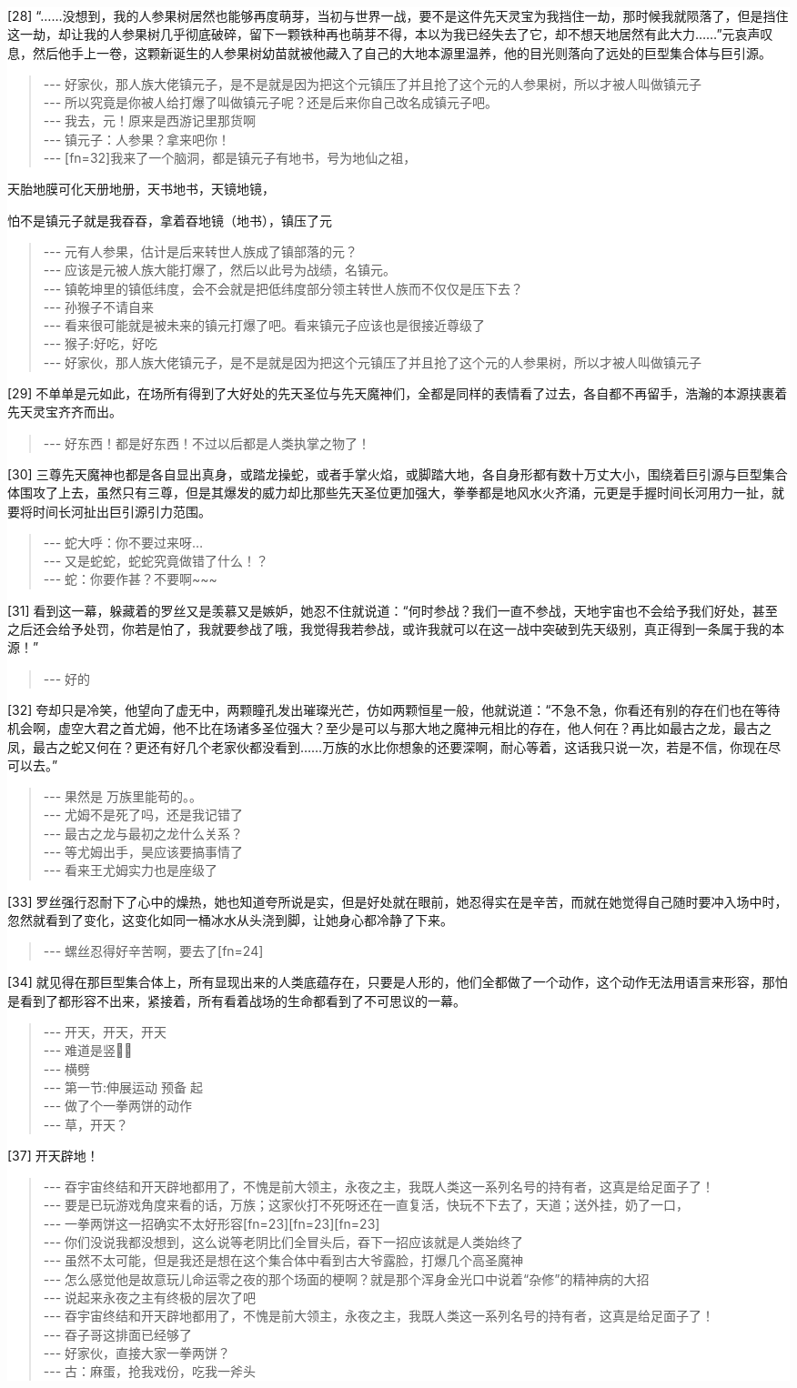 [28] “……没想到，我的人参果树居然也能够再度萌芽，当初与世界一战，要不是这件先天灵宝为我挡住一劫，那时候我就陨落了，但是挡住这一劫，却让我的人参果树几乎彻底破碎，留下一颗铁种再也萌芽不得，本以为我已经失去了它，却不想天地居然有此大力……”元哀声叹息，然后他手上一卷，这颗新诞生的人参果树幼苗就被他藏入了自己的大地本源里温养，他的目光则落向了远处的巨型集合体与巨引源。
>--- 好家伙，那人族大佬镇元子，是不是就是因为把这个元镇压了并且抢了这个元的人参果树，所以才被人叫做镇元子<br>
>--- 所以究竟是你被人给打爆了叫做镇元子呢？还是后来你自己改名成镇元子吧。<br>
>--- 我去，元！原来是西游记里那货啊<br>
>--- 镇元子：人参果？拿来吧你！<br>
>--- [fn=32]我来了一个脑洞，都是镇元子有地书，号为地仙之祖，

天胎地膜可化天册地册，天书地书，天镜地镜，

怕不是镇元子就是我昋昋，拿着昋地镜（地书），镇压了元<br>
>--- 元有人参果，估计是后来转世人族成了镇部落的元？<br>
>--- 应该是元被人族大能打爆了，然后以此号为战绩，名镇元。<br>
>--- 镇乾坤里的镇低纬度，会不会就是把低纬度部分领主转世人族而不仅仅是压下去？<br>
>--- 孙猴子不请自来<br>
>--- 看来很可能就是被未来的镇元打爆了吧。看来镇元子应该也是很接近尊级了<br>
>--- 猴子:好吃，好吃<br>
>--- 好家伙，那人族大佬镇元子，是不是就是因为把这个元镇压了并且抢了这个元的人参果树，所以才被人叫做镇元子<br>

[29] 不单单是元如此，在场所有得到了大好处的先天圣位与先天魔神们，全都是同样的表情看了过去，各自都不再留手，浩瀚的本源挟裹着先天灵宝齐齐而出。
>--- 好东西！都是好东西！不过以后都是人类执掌之物了！<br>

[30] 三尊先天魔神也都是各自显出真身，或踏龙操蛇，或者手掌火焰，或脚踏大地，各自身形都有数十万丈大小，围绕着巨引源与巨型集合体围攻了上去，虽然只有三尊，但是其爆发的威力却比那些先天圣位更加强大，拳拳都是地风水火齐涌，元更是手握时间长河用力一扯，就要将时间长河扯出巨引源引力范围。
>--- 蛇大呼：你不要过来呀…<br>
>--- 又是蛇蛇，蛇蛇究竟做错了什么！？<br>
>--- 蛇：你要作甚？不要啊~~~<br>

[31] 看到这一幕，躲藏着的罗丝又是羡慕又是嫉妒，她忍不住就说道：“何时参战？我们一直不参战，天地宇宙也不会给予我们好处，甚至之后还会给予处罚，你若是怕了，我就要参战了哦，我觉得我若参战，或许我就可以在这一战中突破到先天级别，真正得到一条属于我的本源！”
>--- 好的<br>

[32] 夸却只是冷笑，他望向了虚无中，两颗瞳孔发出璀璨光芒，仿如两颗恒星一般，他就说道：“不急不急，你看还有别的存在们也在等待机会啊，虚空大君之首尤姆，他不比在场诸多圣位强大？至少是可以与那大地之魔神元相比的存在，他人何在？再比如最古之龙，最古之凤，最古之蛇又何在？更还有好几个老家伙都没看到……万族的水比你想象的还要深啊，耐心等着，这话我只说一次，若是不信，你现在尽可以去。”
>--- 果然是 万族里能苟的。。<br>
>--- 尤姆不是死了吗，还是我记错了<br>
>--- 最古之龙与最初之龙什么关系？<br>
>--- 等尤姆出手，昊应该要搞事情了<br>
>--- 看来王尤姆实力也是座级了<br>

[33] 罗丝强行忍耐下了心中的燥热，她也知道夸所说是实，但是好处就在眼前，她忍得实在是辛苦，而就在她觉得自己随时要冲入场中时，忽然就看到了变化，这变化如同一桶冰水从头浇到脚，让她身心都冷静了下来。
>--- 螺丝忍得好辛苦啊，要去了[fn=24]<br>

[34] 就见得在那巨型集合体上，所有显现出来的人类底蕴存在，只要是人形的，他们全都做了一个动作，这个动作无法用语言来形容，那怕是看到了都形容不出来，紧接着，所有看着战场的生命都看到了不可思议的一幕。
>--- 开天，开天，开天<br>
>--- 难道是竖🖕🏻<br>
>--- 横劈<br>
>--- 第一节:伸展运动 预备 起<br>
>--- 做了个一拳两饼的动作<br>
>--- 草，开天？<br>

[37] 开天辟地！
>--- 昋宇宙终结和开天辟地都用了，不愧是前大领主，永夜之主，我既人类这一系列名号的持有者，这真是给足面子了！<br>
>--- 要是已玩游戏角度来看的话，万族；这家伙打不死呀还在一直复活，快玩不下去了，天道；送外挂，奶了一口，<br>
>--- 一拳两饼这一招确实不太好形容[fn=23][fn=23][fn=23]<br>
>--- 你们没说我都没想到，这么说等老阴比们全冒头后，昋下一招应该就是人类始终了<br>
>--- 虽然不太可能，但是我还是想在这个集合体中看到古大爷露脸，打爆几个高圣魔神<br>
>--- 怎么感觉他是故意玩儿命运零之夜的那个场面的梗啊？就是那个浑身金光口中说着“杂修”的精神病的大招<br>
>--- 说起来永夜之主有终极的层次了吧<br>
>--- 昋宇宙终结和开天辟地都用了，不愧是前大领主，永夜之主，我既人类这一系列名号的持有者，这真是给足面子了！<br>
>--- 昋子哥这排面已经够了<br>
>--- 好家伙，直接大家一拳两饼？<br>
>--- 古：麻蛋，抢我戏份，吃我一斧头<br>
